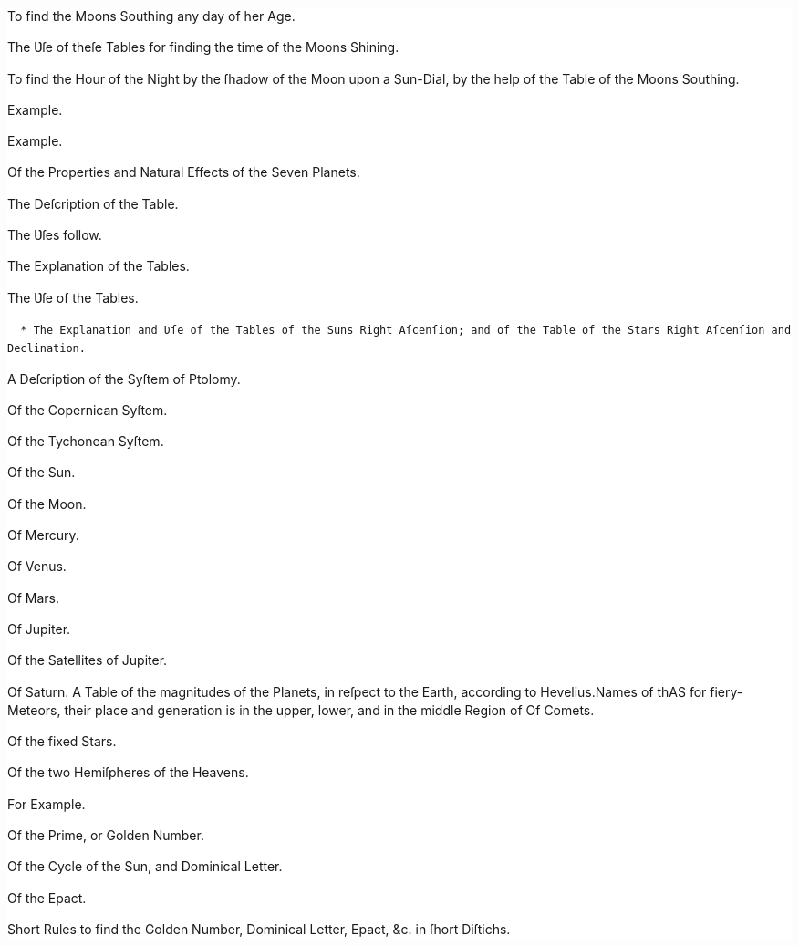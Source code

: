 To find the Moons Southing any day of her Age.

The Ʋſe of theſe Tables for finding the time of the Moons Shining.

To find the Hour of the Night by the ſhadow of the Moon upon a Sun-Dial, by the help of the Table of the Moons Southing.

Example.

Example.

Of the Properties and Natural Effects of the Seven Planets.

The Deſcription of the Table.

The Ʋſes follow.

The Explanation of the Tables.

The Ʋſe of the Tables.

      * The Explanation and Ʋſe of the Tables of the Suns Right Aſcenſion; and of the Table of the Stars Right Aſcenſion and Declination.

A Deſcription of the Syſtem of Ptolomy.

Of the Copernican Syſtem.

Of the Tychonean Syſtem.

Of the Sun.

Of the Moon.

Of Mercury.

Of Venus.

Of Mars.

Of Jupiter.

Of the Satellites of Jupiter.

Of Saturn.
A Table of the magnitudes of the Planets, in reſpect to the Earth, according to Hevelius.Names of thAS for fiery-Meteors, their place and generation is in the upper, lower, and in the middle Region of
Of Comets.

Of the fixed Stars.

Of the two Hemiſpheres of the Heavens.

For Example.

Of the Prime, or Golden Number.

Of the Cycle of the Sun, and Dominical Letter.

Of the Epact.

Short Rules to find the Golden Number, Dominical Letter, Epact, &c. in ſhort Diſtichs.
